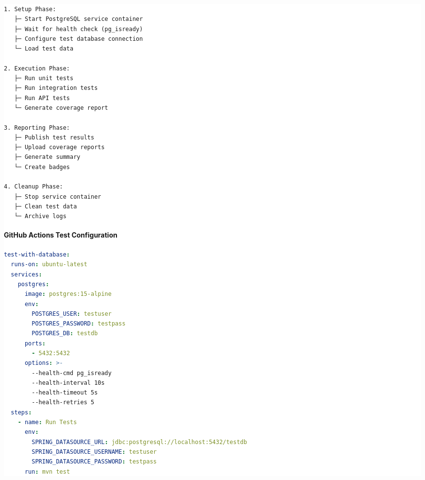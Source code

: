 ```
1. Setup Phase:
   ├─ Start PostgreSQL service container
   ├─ Wait for health check (pg_isready)
   ├─ Configure test database connection
   └─ Load test data

2. Execution Phase:
   ├─ Run unit tests
   ├─ Run integration tests
   ├─ Run API tests
   └─ Generate coverage report

3. Reporting Phase:
   ├─ Publish test results
   ├─ Upload coverage reports
   ├─ Generate summary
   └─ Create badges

4. Cleanup Phase:
   ├─ Stop service container
   ├─ Clean test data
   └─ Archive logs
```

#### GitHub Actions Test Configuration

```yaml
test-with-database:
  runs-on: ubuntu-latest
  services:
    postgres:
      image: postgres:15-alpine
      env:
        POSTGRES_USER: testuser
        POSTGRES_PASSWORD: testpass
        POSTGRES_DB: testdb
      ports:
        - 5432:5432
      options: >-
        --health-cmd pg_isready
        --health-interval 10s
        --health-timeout 5s
        --health-retries 5
  steps:
    - name: Run Tests
      env:
        SPRING_DATASOURCE_URL: jdbc:postgresql://localhost:5432/testdb
        SPRING_DATASOURCE_USERNAME: testuser
        SPRING_DATASOURCE_PASSWORD: testpass
      run: mvn test
```
